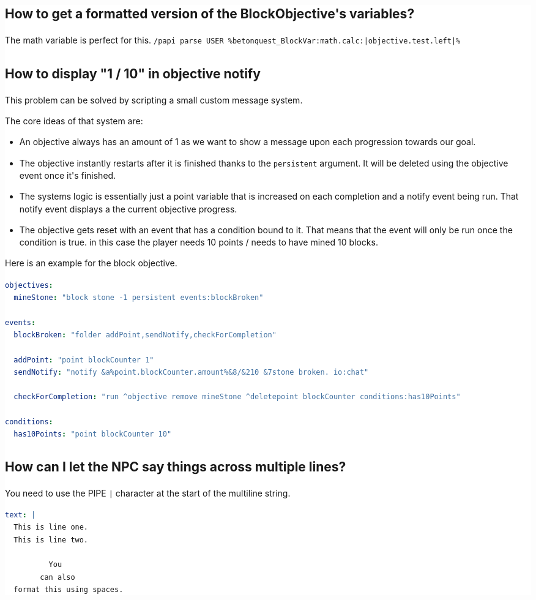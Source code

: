 ## How to get a formatted version of the BlockObjective's variables?
The math variable is perfect for this.
`/papi parse USER %betonquest_BlockVar:math.calc:|objective.test.left|%`

## How to display "1 / 10" in objective notify
This problem can be solved by scripting a small custom message system.

The core ideas of that system are:

* An objective always has an amount of 1 as we want to show a message upon each progression towards our goal.

* The objective instantly restarts after it is finished thanks to the `persistent` argument. 
  It will be deleted using the objective event once it's finished.
    
* The systems logic is essentially just a point variable that is increased on each completion and a notify event being run.
  That notify event displays a the current objective progress.

* The objective gets reset with an event that has a condition bound to it. That means that the event will only be run once
  the condition is true. in this case the player needs 10 points / needs to have mined 10 blocks.

Here is an example for the block objective.
```YAML
objectives:
  mineStone: "block stone -1 persistent events:blockBroken"

events:
  blockBroken: "folder addPoint,sendNotify,checkForCompletion"
  
  addPoint: "point blockCounter 1"
  sendNotify: "notify &a%point.blockCounter.amount%&8/&210 &7stone broken. io:chat"
  
  checkForCompletion: "run ^objective remove mineStone ^deletepoint blockCounter conditions:has10Points"

conditions:
  has10Points: "point blockCounter 10"
``` 

## How can I let the NPC say things across multiple lines?
You need to use the PIPE `|` character at the start of the multiline string.
```YAML
text: |
  This is line one.
  This is line two.
          
          You
        can also
  format this using spaces.
```
